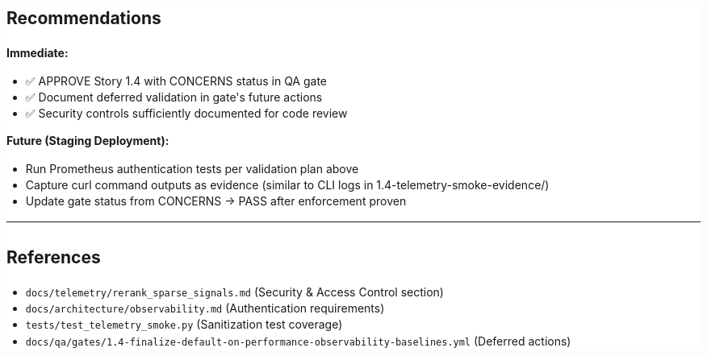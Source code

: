 
## Recommendations

**Immediate:**

- ✅ APPROVE Story 1.4 with CONCERNS status in QA gate
- ✅ Document deferred validation in gate's future actions
- ✅ Security controls sufficiently documented for code review

**Future (Staging Deployment):**

- Run Prometheus authentication tests per validation plan above
- Capture curl command outputs as evidence (similar to CLI logs in 1.4-telemetry-smoke-evidence/)
- Update gate status from CONCERNS → PASS after enforcement proven

---

## References

- `docs/telemetry/rerank_sparse_signals.md` (Security & Access Control section)
- `docs/architecture/observability.md` (Authentication requirements)
- `tests/test_telemetry_smoke.py` (Sanitization test coverage)
- `docs/qa/gates/1.4-finalize-default-on-performance-observability-baselines.yml` (Deferred actions)
